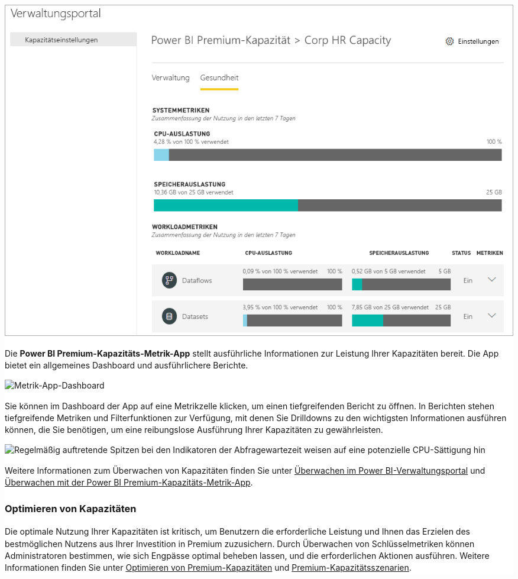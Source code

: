 ![Verwaltungsportal](media/service-premium-what-is/premium-admin-portal-health.png)

Die **Power BI Premium-Kapazitäts-Metrik-App** stellt ausführliche Informationen zur Leistung Ihrer Kapazitäten bereit. Die App bietet ein allgemeines Dashboard und ausführlichere Berichte.

![Metrik-App-Dashboard](media/service-admin-premium-monitor-capacity/app-dashboard.png)

Sie können im Dashboard der App auf eine Metrikzelle klicken, um einen tiefgreifenden Bericht zu öffnen. In Berichten stehen tiefgreifende Metriken und Filterfunktionen zur Verfügung, mit denen Sie Drilldowns zu den wichtigsten Informationen ausführen können, die Sie benötigen, um eine reibungslose Ausführung Ihrer Kapazitäten zu gewährleisten.

![Regelmäßig auftretende Spitzen bei den Indikatoren der Abfragewartezeit weisen auf eine potenzielle CPU-Sättigung hin](media/service-premium-capacity-scenarios/peak-query-wait-times.png)

Weitere Informationen zum Überwachen von Kapazitäten finden Sie unter [Überwachen im Power BI-Verwaltungsportal](service-admin-premium-monitor-portal.md) und [Überwachen mit der Power BI Premium-Kapazitäts-Metrik-App](service-admin-premium-monitor-capacity.md).

### <a name="optimizing-capacities"></a>Optimieren von Kapazitäten

Die optimale Nutzung Ihrer Kapazitäten ist kritisch, um Benutzern die erforderliche Leistung und Ihnen das Erzielen des bestmöglichen Nutzens aus Ihrer Investition in Premium zuzusichern. Durch Überwachen von Schlüsselmetriken können Administratoren bestimmen, wie sich Engpässe optimal beheben lassen, und die erforderlichen Aktionen ausführen. Weitere Informationen finden Sie unter [Optimieren von Premium-Kapazitäten](service-premium-capacity-optimize.md) und [Premium-Kapazitätsszenarien](service-premium-capacity-scenarios.md).
